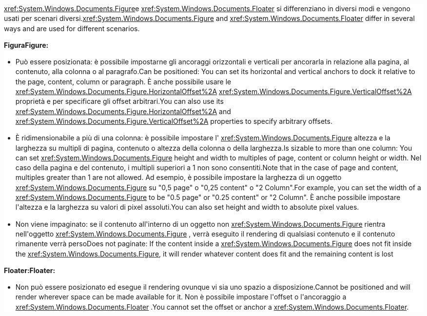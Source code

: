 <span data-ttu-id="f5bfd-244"><xref:System.Windows.Documents.Figure>e <xref:System.Windows.Documents.Floater> si differenziano in diversi modi e vengono usati per scenari diversi.</span><span class="sxs-lookup"><span data-stu-id="f5bfd-244"><xref:System.Windows.Documents.Figure> and <xref:System.Windows.Documents.Floater> differ in several ways and are used for different scenarios.</span></span>

<span data-ttu-id="f5bfd-245">**Figura**</span><span class="sxs-lookup"><span data-stu-id="f5bfd-245">**Figure:**</span></span>

- <span data-ttu-id="f5bfd-246">Può essere posizionata: è possibile impostarne gli ancoraggi orizzontali e verticali per ancorarla in relazione alla pagina, al contenuto, alla colonna o al paragrafo.</span><span class="sxs-lookup"><span data-stu-id="f5bfd-246">Can be positioned: You can set its horizontal and vertical anchors to dock it relative to the page, content, column or paragraph.</span></span> <span data-ttu-id="f5bfd-247">È anche possibile usare le <xref:System.Windows.Documents.Figure.HorizontalOffset%2A> <xref:System.Windows.Documents.Figure.VerticalOffset%2A> proprietà e per specificare gli offset arbitrari.</span><span class="sxs-lookup"><span data-stu-id="f5bfd-247">You can also use its <xref:System.Windows.Documents.Figure.HorizontalOffset%2A> and <xref:System.Windows.Documents.Figure.VerticalOffset%2A> properties to specify arbitrary offsets.</span></span>

- <span data-ttu-id="f5bfd-248">È ridimensionabile a più di una colonna: è possibile impostare l' <xref:System.Windows.Documents.Figure> altezza e la larghezza su multipli di pagina, contenuto o altezza della colonna o della larghezza.</span><span class="sxs-lookup"><span data-stu-id="f5bfd-248">Is sizable to more than one column: You can set <xref:System.Windows.Documents.Figure> height and width to multiples of page, content or column height or width.</span></span> <span data-ttu-id="f5bfd-249">Nel caso della pagina e del contenuto, i multipli superiori a 1 non sono consentiti.</span><span class="sxs-lookup"><span data-stu-id="f5bfd-249">Note that in the case of page and content, multiples greater than 1 are not allowed.</span></span> <span data-ttu-id="f5bfd-250">Ad esempio, è possibile impostare la larghezza di un oggetto <xref:System.Windows.Documents.Figure> su "0,5 page" o "0,25 content" o "2 Column".</span><span class="sxs-lookup"><span data-stu-id="f5bfd-250">For example, you can set the width of a <xref:System.Windows.Documents.Figure> to be "0.5 page" or "0.25 content" or "2 Column".</span></span> <span data-ttu-id="f5bfd-251">È anche possibile impostare l'altezza e la larghezza su valori di pixel assoluti.</span><span class="sxs-lookup"><span data-stu-id="f5bfd-251">You can also set height and width to absolute pixel values.</span></span>

- <span data-ttu-id="f5bfd-252">Non viene impaginato: se il contenuto all'interno di un oggetto non <xref:System.Windows.Documents.Figure> rientra nell'oggetto <xref:System.Windows.Documents.Figure> , verrà eseguito il rendering di qualsiasi contenuto e il contenuto rimanente verrà perso</span><span class="sxs-lookup"><span data-stu-id="f5bfd-252">Does not paginate: If the content inside a <xref:System.Windows.Documents.Figure> does not fit inside the <xref:System.Windows.Documents.Figure>, it will render whatever content does fit and the remaining content is lost</span></span>

<span data-ttu-id="f5bfd-253">**Floater:**</span><span class="sxs-lookup"><span data-stu-id="f5bfd-253">**Floater:**</span></span>

- <span data-ttu-id="f5bfd-254">Non può essere posizionato ed esegue il rendering ovunque vi sia uno spazio a disposizione.</span><span class="sxs-lookup"><span data-stu-id="f5bfd-254">Cannot be positioned and will render wherever space can be made available for it.</span></span> <span data-ttu-id="f5bfd-255">Non è possibile impostare l'offset o l'ancoraggio a <xref:System.Windows.Documents.Floater> .</span><span class="sxs-lookup"><span data-stu-id="f5bfd-255">You cannot set the offset or anchor a <xref:System.Windows.Documents.Floater>.</span></span>
